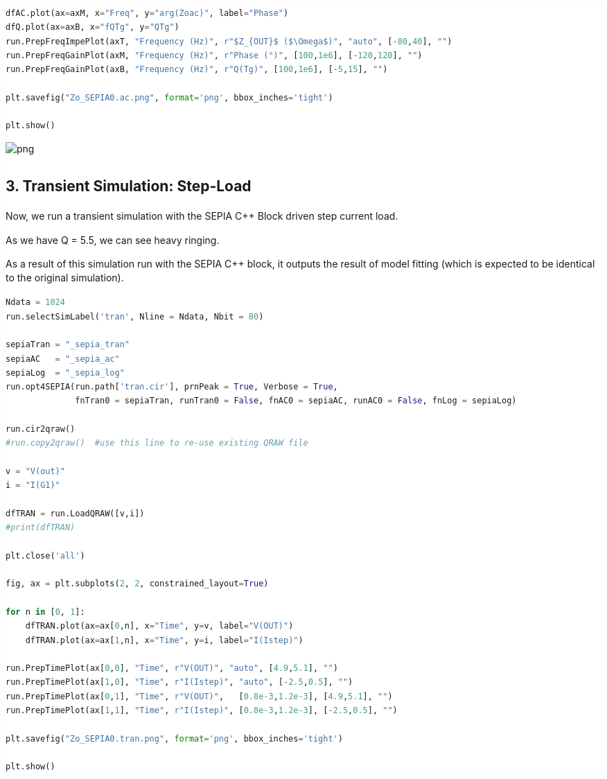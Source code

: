 ```python
dfAC.plot(ax=axM, x="Freq", y="arg(Zoac)", label="Phase")
dfQ.plot(ax=axB, x="fQTg", y="QTg")
run.PrepFreqImpePlot(axT, "Frequency (Hz)", r"$Z_{OUT}$ ($\Omega$)", "auto", [-80,40], "")
run.PrepFreqGainPlot(axM, "Frequency (Hz)", r"Phase (°)", [100,1e6], [-120,120], "")
run.PrepFreqGainPlot(axB, "Frequency (Hz)", r"Q(Tg)", [100,1e6], [-5,15], "")

plt.savefig("Zo_SEPIA0.ac.png", format='png', bbox_inches='tight')

plt.show()
```


    
![png](Zo_SEPIA0.ac.png)
    


## 3. Transient Simulation: Step-Load

Now, we run a transient simulation with the SEPIA C++ Block driven step current load.

As we have Q = 5.5, we can see heavy ringing.

As a result of this simulation run with the SEPIA C++ block, it outputs the result of model fitting (which is expected to be identical to the original simulation).


```python
Ndata = 1024
run.selectSimLabel('tran', Nline = Ndata, Nbit = 80)

sepiaTran = "_sepia_tran"
sepiaAC   = "_sepia_ac"
sepiaLog  = "_sepia_log"
run.opt4SEPIA(run.path['tran.cir'], prnPeak = True, Verbose = True,
              fnTran0 = sepiaTran, runTran0 = False, fnAC0 = sepiaAC, runAC0 = False, fnLog = sepiaLog)
    
run.cir2qraw()
#run.copy2qraw()  #use this line to re-use existing QRAW file

v = "V(out)"
i = "I(G1)"

dfTRAN = run.LoadQRAW([v,i])
#print(dfTRAN)

plt.close('all')

fig, ax = plt.subplots(2, 2, constrained_layout=True)

for n in [0, 1]:
    dfTRAN.plot(ax=ax[0,n], x="Time", y=v, label="V(OUT)")
    dfTRAN.plot(ax=ax[1,n], x="Time", y=i, label="I(Istep)")

run.PrepTimePlot(ax[0,0], "Time", r"V(OUT)", "auto", [4.9,5.1], "")
run.PrepTimePlot(ax[1,0], "Time", r"I(Istep)", "auto", [-2.5,0.5], "")
run.PrepTimePlot(ax[0,1], "Time", r"V(OUT)",   [0.8e-3,1.2e-3], [4.9,5.1], "")
run.PrepTimePlot(ax[1,1], "Time", r"I(Istep)", [0.8e-3,1.2e-3], [-2.5,0.5], "")

plt.savefig("Zo_SEPIA0.tran.png", format='png', bbox_inches='tight')

plt.show()
```

